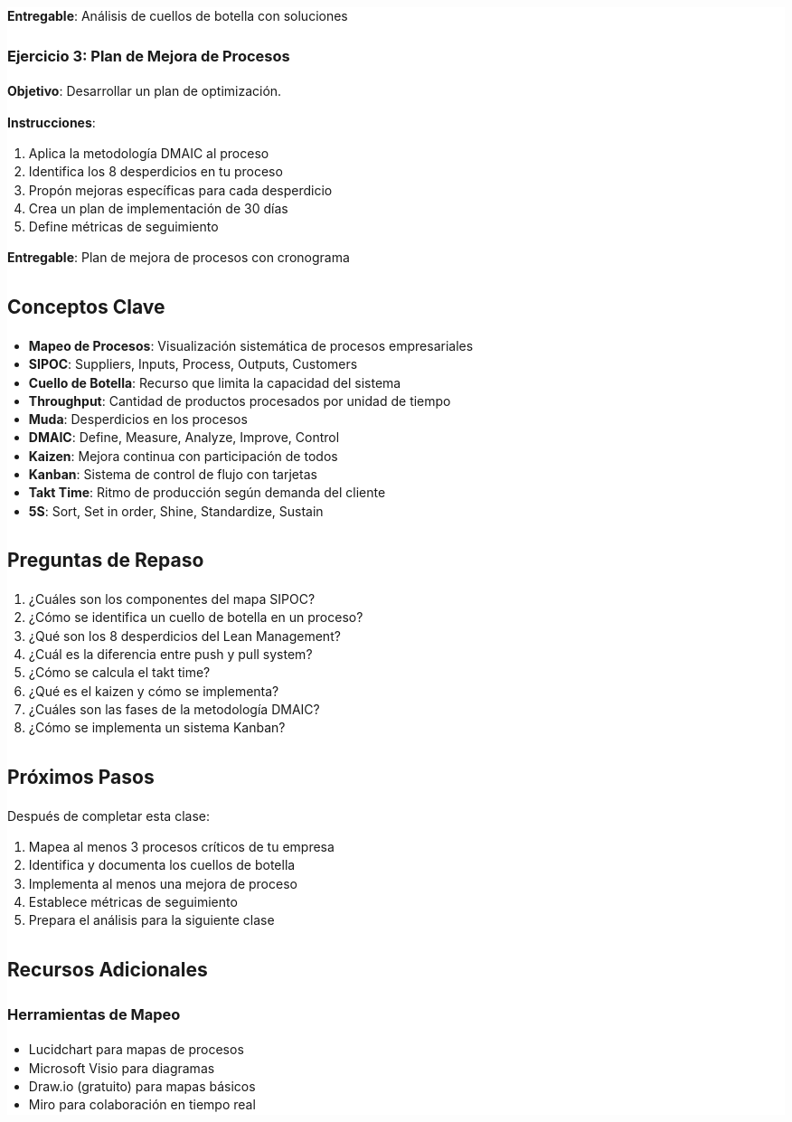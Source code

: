 **Entregable**: Análisis de cuellos de botella con soluciones

### Ejercicio 3: Plan de Mejora de Procesos
**Objetivo**: Desarrollar un plan de optimización.

**Instrucciones**:
1. Aplica la metodología DMAIC al proceso
2. Identifica los 8 desperdicios en tu proceso
3. Propón mejoras específicas para cada desperdicio
4. Crea un plan de implementación de 30 días
5. Define métricas de seguimiento

**Entregable**: Plan de mejora de procesos con cronograma

## Conceptos Clave

- **Mapeo de Procesos**: Visualización sistemática de procesos empresariales
- **SIPOC**: Suppliers, Inputs, Process, Outputs, Customers
- **Cuello de Botella**: Recurso que limita la capacidad del sistema
- **Throughput**: Cantidad de productos procesados por unidad de tiempo
- **Muda**: Desperdicios en los procesos
- **DMAIC**: Define, Measure, Analyze, Improve, Control
- **Kaizen**: Mejora continua con participación de todos
- **Kanban**: Sistema de control de flujo con tarjetas
- **Takt Time**: Ritmo de producción según demanda del cliente
- **5S**: Sort, Set in order, Shine, Standardize, Sustain

## Preguntas de Repaso

1. ¿Cuáles son los componentes del mapa SIPOC?
2. ¿Cómo se identifica un cuello de botella en un proceso?
3. ¿Qué son los 8 desperdicios del Lean Management?
4. ¿Cuál es la diferencia entre push y pull system?
5. ¿Cómo se calcula el takt time?
6. ¿Qué es el kaizen y cómo se implementa?
7. ¿Cuáles son las fases de la metodología DMAIC?
8. ¿Cómo se implementa un sistema Kanban?

## Próximos Pasos

Después de completar esta clase:
1. Mapea al menos 3 procesos críticos de tu empresa
2. Identifica y documenta los cuellos de botella
3. Implementa al menos una mejora de proceso
4. Establece métricas de seguimiento
5. Prepara el análisis para la siguiente clase

## Recursos Adicionales

### Herramientas de Mapeo
- Lucidchart para mapas de procesos
- Microsoft Visio para diagramas
- Draw.io (gratuito) para mapas básicos
- Miro para colaboración en tiempo real
